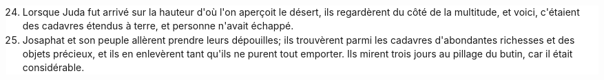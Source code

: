 24. Lorsque Juda fut arriv&eacute; sur la hauteur d'o&ugrave; l'on aper&ccedil;oit le d&eacute;sert, ils regard&egrave;rent du c&ocirc;t&eacute; de la multitude, et voici, c'&eacute;taient des cadavres &eacute;tendus &agrave; terre, et personne n'avait &eacute;chapp&eacute;.
25. Josaphat et son peuple all&egrave;rent prendre leurs d&eacute;pouilles; ils trouv&egrave;rent parmi les cadavres d'abondantes richesses et des objets pr&eacute;cieux, et ils en enlev&egrave;rent tant qu'ils ne purent tout emporter. Ils mirent trois jours au pillage du butin, car il &eacute;tait consid&eacute;rable.
